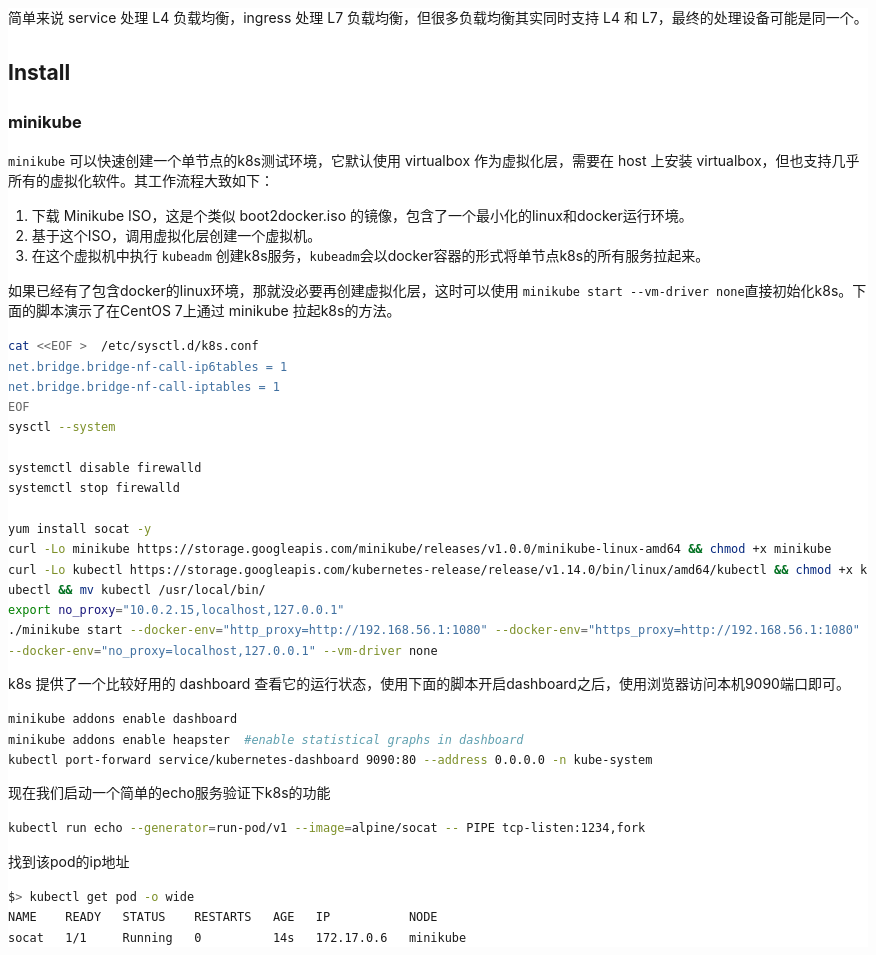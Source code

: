 简单来说 service 处理 L4 负载均衡，ingress 处理 L7 负载均衡，但很多负载均衡其实同时支持 L4 和 L7，最终的处理设备可能是同一个。

## Install

### minikube

`minikube` 可以快速创建一个单节点的k8s测试环境，它默认使用 virtualbox 作为虚拟化层，需要在 host 上安装 virtualbox，但也支持几乎所有的虚拟化软件。其工作流程大致如下：

1. 下载 Minikube ISO，这是个类似 boot2docker.iso 的镜像，包含了一个最小化的linux和docker运行环境。
2. 基于这个ISO，调用虚拟化层创建一个虚拟机。
3. 在这个虚拟机中执行 `kubeadm` 创建k8s服务，`kubeadm`会以docker容器的形式将单节点k8s的所有服务拉起来。

如果已经有了包含docker的linux环境，那就没必要再创建虚拟化层，这时可以使用 `minikube start --vm-driver none`直接初始化k8s。下面的脚本演示了在CentOS 7上通过 minikube 拉起k8s的方法。

```bash
cat <<EOF >  /etc/sysctl.d/k8s.conf
net.bridge.bridge-nf-call-ip6tables = 1
net.bridge.bridge-nf-call-iptables = 1
EOF
sysctl --system

systemctl disable firewalld
systemctl stop firewalld

yum install socat -y
curl -Lo minikube https://storage.googleapis.com/minikube/releases/v1.0.0/minikube-linux-amd64 && chmod +x minikube
curl -Lo kubectl https://storage.googleapis.com/kubernetes-release/release/v1.14.0/bin/linux/amd64/kubectl && chmod +x kubectl && mv kubectl /usr/local/bin/
export no_proxy="10.0.2.15,localhost,127.0.0.1"
./minikube start --docker-env="http_proxy=http://192.168.56.1:1080" --docker-env="https_proxy=http://192.168.56.1:1080" --docker-env="no_proxy=localhost,127.0.0.1" --vm-driver none
```

k8s 提供了一个比较好用的 dashboard 查看它的运行状态，使用下面的脚本开启dashboard之后，使用浏览器访问本机9090端口即可。
```bash
minikube addons enable dashboard
minikube addons enable heapster  #enable statistical graphs in dashboard
kubectl port-forward service/kubernetes-dashboard 9090:80 --address 0.0.0.0 -n kube-system
```

现在我们启动一个简单的echo服务验证下k8s的功能

```bash
kubectl run echo --generator=run-pod/v1 --image=alpine/socat -- PIPE tcp-listen:1234,fork
```

找到该pod的ip地址

```bash
$> kubectl get pod -o wide
NAME    READY   STATUS    RESTARTS   AGE   IP           NODE
socat   1/1     Running   0          14s   172.17.0.6   minikube
```

